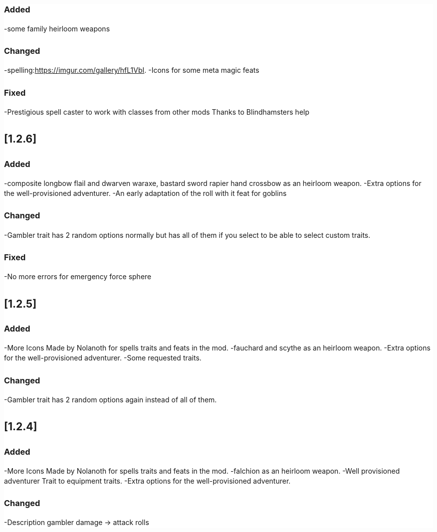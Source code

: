 ### Added
-some family heirloom weapons

### Changed
-spelling:https://imgur.com/gallery/hfL1VbI.
-Icons for some meta magic feats

### Fixed
-Prestigious spell caster to work with classes from other mods Thanks to Blindhamsters help


## [1.2.6]

### Added
-composite longbow flail and dwarven waraxe, bastard sword rapier hand crossbow as an heirloom weapon.
-Extra options for the well-provisioned adventurer.
-An early adaptation of the roll with it feat for goblins

### Changed
-Gambler trait has 2 random options normally but has all of them if you select to be able to select custom traits.

### Fixed
-No more errors for emergency force sphere

## [1.2.5]

### Added
-More Icons Made by Nolanoth for spells traits and feats in the mod.
-fauchard and scythe as an heirloom weapon.
-Extra options for the well-provisioned adventurer.
-Some requested traits.

### Changed
-Gambler trait has 2 random options again instead of all of them.

## [1.2.4]

### Added
-More Icons Made by Nolanoth for spells traits and feats in the mod.
-falchion as an heirloom weapon.
-Well provisioned adventurer Trait to equipment traits.
-Extra options for the well-provisioned adventurer.

### Changed
-Description gambler damage -> attack rolls
